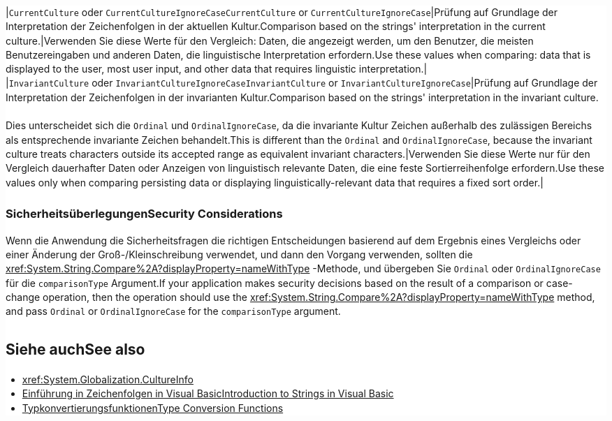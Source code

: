 |<span data-ttu-id="bcb1a-160">`CurrentCulture` oder `CurrentCultureIgnoreCase`</span><span class="sxs-lookup"><span data-stu-id="bcb1a-160">`CurrentCulture` or `CurrentCultureIgnoreCase`</span></span>|<span data-ttu-id="bcb1a-161">Prüfung auf Grundlage der Interpretation der Zeichenfolgen in der aktuellen Kultur.</span><span class="sxs-lookup"><span data-stu-id="bcb1a-161">Comparison based on the strings' interpretation in the current culture.</span></span>|<span data-ttu-id="bcb1a-162">Verwenden Sie diese Werte für den Vergleich: Daten, die angezeigt werden, um den Benutzer, die meisten Benutzereingaben und anderen Daten, die linguistische Interpretation erfordern.</span><span class="sxs-lookup"><span data-stu-id="bcb1a-162">Use these values when comparing: data that is displayed to the user, most user input, and other data that requires linguistic interpretation.</span></span>|  
|<span data-ttu-id="bcb1a-163">`InvariantCulture` oder `InvariantCultureIgnoreCase`</span><span class="sxs-lookup"><span data-stu-id="bcb1a-163">`InvariantCulture` or `InvariantCultureIgnoreCase`</span></span>|<span data-ttu-id="bcb1a-164">Prüfung auf Grundlage der Interpretation der Zeichenfolgen in der invarianten Kultur.</span><span class="sxs-lookup"><span data-stu-id="bcb1a-164">Comparison based on the strings' interpretation in the invariant culture.</span></span><br /><br /> <span data-ttu-id="bcb1a-165">Dies unterscheidet sich die `Ordinal` und `OrdinalIgnoreCase`, da die invariante Kultur Zeichen außerhalb des zulässigen Bereichs als entsprechende invariante Zeichen behandelt.</span><span class="sxs-lookup"><span data-stu-id="bcb1a-165">This is different than the `Ordinal` and `OrdinalIgnoreCase`, because the invariant culture treats characters outside its accepted range as equivalent invariant characters.</span></span>|<span data-ttu-id="bcb1a-166">Verwenden Sie diese Werte nur für den Vergleich dauerhafter Daten oder Anzeigen von linguistisch relevante Daten, die eine feste Sortierreihenfolge erfordern.</span><span class="sxs-lookup"><span data-stu-id="bcb1a-166">Use these values only when comparing persisting data or displaying linguistically-relevant data that requires a fixed sort order.</span></span>|  
  
### <a name="security-considerations"></a><span data-ttu-id="bcb1a-167">Sicherheitsüberlegungen</span><span class="sxs-lookup"><span data-stu-id="bcb1a-167">Security Considerations</span></span>  
 <span data-ttu-id="bcb1a-168">Wenn die Anwendung die Sicherheitsfragen die richtigen Entscheidungen basierend auf dem Ergebnis eines Vergleichs oder einer Änderung der Groß-/Kleinschreibung verwendet, und dann den Vorgang verwenden, sollten die <xref:System.String.Compare%2A?displayProperty=nameWithType> -Methode, und übergeben Sie `Ordinal` oder `OrdinalIgnoreCase` für die `comparisonType` Argument.</span><span class="sxs-lookup"><span data-stu-id="bcb1a-168">If your application makes security decisions based on the result of a comparison or case-change operation, then the operation should use the <xref:System.String.Compare%2A?displayProperty=nameWithType> method, and pass `Ordinal` or `OrdinalIgnoreCase` for the `comparisonType` argument.</span></span>  
  
## <a name="see-also"></a><span data-ttu-id="bcb1a-169">Siehe auch</span><span class="sxs-lookup"><span data-stu-id="bcb1a-169">See also</span></span>
- <xref:System.Globalization.CultureInfo>
- [<span data-ttu-id="bcb1a-170">Einführung in Zeichenfolgen in Visual Basic</span><span class="sxs-lookup"><span data-stu-id="bcb1a-170">Introduction to Strings in Visual Basic</span></span>](../../../../visual-basic/programming-guide/language-features/strings/introduction-to-strings.md)
- [<span data-ttu-id="bcb1a-171">Typkonvertierungsfunktionen</span><span class="sxs-lookup"><span data-stu-id="bcb1a-171">Type Conversion Functions</span></span>](../../../../visual-basic/language-reference/functions/type-conversion-functions.md)
